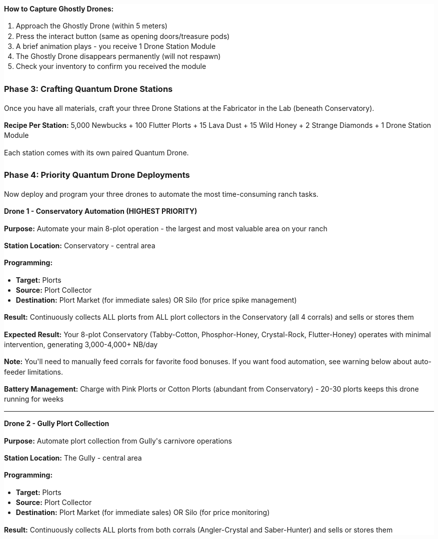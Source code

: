 **How to Capture Ghostly Drones:**

1. Approach the Ghostly Drone (within 5 meters)
2. Press the interact button (same as opening doors/treasure pods)
3. A brief animation plays - you receive 1 Drone Station Module
4. The Ghostly Drone disappears permanently (will not respawn)
5. Check your inventory to confirm you received the module

### Phase 3: Crafting Quantum Drone Stations

Once you have all materials, craft your three Drone Stations at the Fabricator in the Lab (beneath Conservatory).

**Recipe Per Station:** 5,000 Newbucks + 100 Flutter Plorts + 15 Lava Dust + 15 Wild Honey + 2 Strange Diamonds + 1 Drone Station Module

Each station comes with its own paired Quantum Drone.

### Phase 4: Priority Quantum Drone Deployments

Now deploy and program your three drones to automate the most time-consuming ranch tasks.

**Drone 1 - Conservatory Automation (HIGHEST PRIORITY)**

**Purpose:** Automate your main 8-plot operation - the largest and most valuable area on your ranch

**Station Location:** Conservatory - central area

**Programming:**
- **Target:** Plorts
- **Source:** Plort Collector
- **Destination:** Plort Market (for immediate sales) OR Silo (for price spike management)

**Result:** Continuously collects ALL plorts from ALL plort collectors in the Conservatory (all 4 corrals) and sells or stores them

**Expected Result:** Your 8-plot Conservatory (Tabby-Cotton, Phosphor-Honey, Crystal-Rock, Flutter-Honey) operates with minimal intervention, generating 3,000-4,000+ NB/day

**Note:** You'll need to manually feed corrals for favorite food bonuses. If you want food automation, see warning below about auto-feeder limitations.

**Battery Management:** Charge with Pink Plorts or Cotton Plorts (abundant from Conservatory) - 20-30 plorts keeps this drone running for weeks

---

**Drone 2 - Gully Plort Collection**

**Purpose:** Automate plort collection from Gully's carnivore operations

**Station Location:** The Gully - central area

**Programming:**
- **Target:** Plorts
- **Source:** Plort Collector
- **Destination:** Plort Market (for immediate sales) OR Silo (for price monitoring)

**Result:** Continuously collects ALL plorts from both corrals (Angler-Crystal and Saber-Hunter) and sells or stores them

